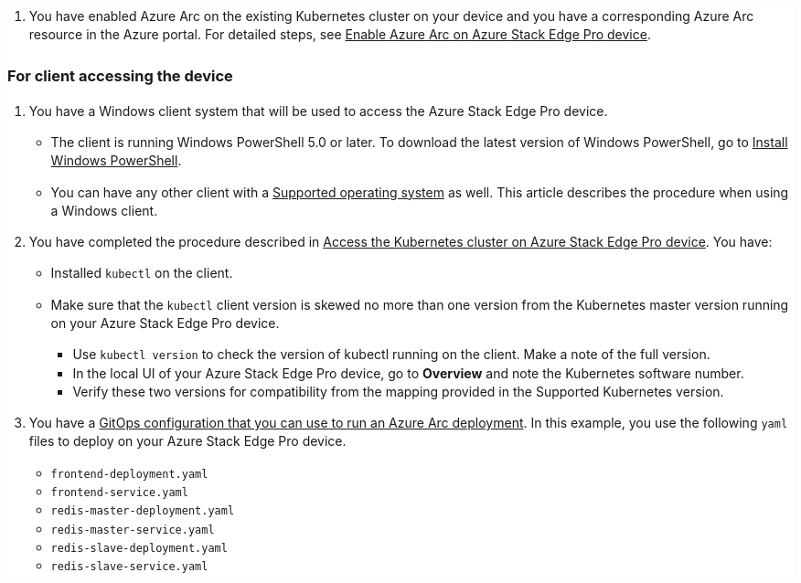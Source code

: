 1. You have enabled Azure Arc on the existing Kubernetes cluster on your device and you have a corresponding Azure Arc resource in the Azure portal. For detailed steps, see [Enable Azure Arc on Azure Stack Edge Pro device](azure-stack-edge-gpu-deploy-arc-kubernetes-cluster.md).

### For client accessing the device

1. You have a  Windows client system that will be used to access the Azure Stack Edge Pro device.
  
    - The client is running Windows PowerShell 5.0 or later. To download the latest version of Windows PowerShell, go to [Install Windows PowerShell](/powershell/scripting/install/installing-windows-powershell).
    
    - You can have any other client with a [Supported operating system](azure-stack-edge-gpu-system-requirements.md#supported-os-for-clients-connected-to-device) as well. This article describes the procedure when using a Windows client. 
    
1. You have completed the procedure described in [Access the Kubernetes cluster on Azure Stack Edge Pro device](azure-stack-edge-gpu-create-kubernetes-cluster.md). You have:
    
    - Installed `kubectl` on the client. <!--and saved the `kubeconfig` file with the user configuration to C:\\Users\\&lt;username&gt;\\.kube. -->
    
    - Make sure that the `kubectl` client version is skewed no more than one version from the Kubernetes master version running on your Azure Stack Edge Pro device. 
      - Use `kubectl version` to check the version of kubectl running on the client. Make a note of the full version.
      - In the local UI of your Azure Stack Edge Pro device, go to **Overview** and note the Kubernetes software number. 
      - Verify these two versions for compatibility from the mapping provided in the Supported Kubernetes version. <!--insert link-->

1. You have a [GitOps configuration that you can use to run an Azure Arc deployment](https://github.com/kagoyal/dbehaikudemo). In this example, you use the following `yaml` files to deploy on your Azure Stack Edge Pro device.

    - `frontend-deployment.yaml`<!-- - The guestbook application has a web frontend serving the HTTP requests written in PHP. It is configured to connect to the redis-master Service for write requests and the redis-slave service for Read requests. This file describes a deployment that runs the frontend of the guestbook application.-->
    - `frontend-service.yaml` <!-- - This allows you to configure an externally visible frontend Service that can be accessed from outside the Kubernetes cluster on your device.-->
    - `redis-master-deployment.yaml` <!-- - This deployment file runs a single replica Redis master Pod. The guestbook application uses Redis to store its data. It writes its data to a Redis master instance and reads data from multiple Redis slave instances.-->
    - `redis-master-service.yaml` <!-- - The guestbook application needs to communicate to the Redis master to write its data. You need to apply a Service to proxy the traffic to the Redis master Pod. A Service defines a policy to access the Pods.-->
    - `redis-slave-deployment.yaml` <!-- - Although the Redis master is a single pod, you can make it highly available to meet traffic demands by adding replica Redis slaves. The Redis Slave Deployment specifies two replicas.-->
    - `redis-slave-service.yaml` <!-- - The guestbook application needs to communicate to Redis slaves to read data. To make the Redis slaves discoverable, you need to set up a Service. A Service provides transparent load balancing to a set of Pods.-->


